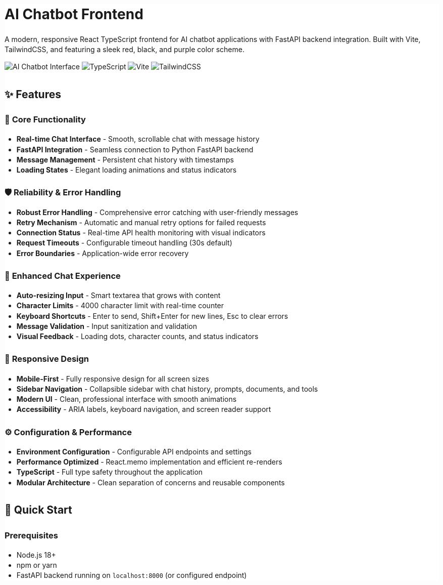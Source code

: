 # AI Chatbot Frontend

A modern, responsive React TypeScript frontend for AI chatbot applications with FastAPI backend integration. Built with Vite, TailwindCSS, and featuring a sleek red, black, and purple color scheme.

![AI Chatbot Interface](https://img.shields.io/badge/React-18-blue) ![TypeScript](https://img.shields.io/badge/TypeScript-5.8-blue) ![Vite](https://img.shields.io/badge/Vite-6.3-green) ![TailwindCSS](https://img.shields.io/badge/TailwindCSS-3.4-cyan)

## ✨ Features

### 🎯 **Core Functionality**
- **Real-time Chat Interface** - Smooth, scrollable chat with message history
- **FastAPI Integration** - Seamless connection to Python FastAPI backend
- **Message Management** - Persistent chat history with timestamps
- **Loading States** - Elegant loading animations and status indicators

### 🛡️ **Reliability & Error Handling**
- **Robust Error Handling** - Comprehensive error catching with user-friendly messages
- **Retry Mechanism** - Automatic and manual retry options for failed requests
- **Connection Status** - Real-time API health monitoring with visual indicators
- **Request Timeouts** - Configurable timeout handling (30s default)
- **Error Boundaries** - Application-wide error recovery

### 💬 **Enhanced Chat Experience**
- **Auto-resizing Input** - Smart textarea that grows with content
- **Character Limits** - 4000 character limit with real-time counter
- **Keyboard Shortcuts** - Enter to send, Shift+Enter for new lines, Esc to clear errors
- **Message Validation** - Input sanitization and validation
- **Visual Feedback** - Loading dots, character counts, and status indicators

### 📱 **Responsive Design**
- **Mobile-First** - Fully responsive design for all screen sizes
- **Sidebar Navigation** - Collapsible sidebar with chat history, prompts, documents, and tools
- **Modern UI** - Clean, professional interface with smooth animations
- **Accessibility** - ARIA labels, keyboard navigation, and screen reader support

### ⚙️ **Configuration & Performance**
- **Environment Configuration** - Configurable API endpoints and settings
- **Performance Optimized** - React.memo implementation and efficient re-renders
- **TypeScript** - Full type safety throughout the application
- **Modular Architecture** - Clean separation of concerns and reusable components

## 🚀 Quick Start

### Prerequisites
- Node.js 18+ 
- npm or yarn
- FastAPI backend running on `localhost:8000` (or configured endpoint)
